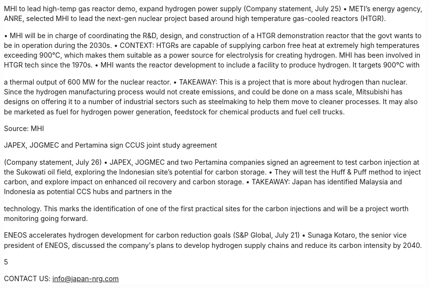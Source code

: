 MHI to lead high-temp gas reactor demo, expand hydrogen power supply
(Company statement, July 25)
•  METI’s energy agency, ANRE, selected MHI to lead the next-gen nuclear project based around
high temperature gas-cooled reactors (HTGR).

•  MHI will be in charge of coordinating the R&D, design, and construction of a HTGR demonstration
reactor that the govt wants to be in operation during the 2030s.
•  CONTEXT: HTGRs are capable of supplying carbon free heat at extremely high temperatures
exceeding 900°C, which makes them suitable as a power source for electrolysis for creating
hydrogen. MHI has been involved in HTGR tech since the 1970s.
•  MHI wants the reactor development to include a facility to produce hydrogen. It targets 900°C with

a thermal output of 600 MW for the nuclear reactor.
• TAKEAWAY: This is a project that is more about hydrogen than nuclear. Since the hydrogen manufacturing
process would not create emissions, and could be done on a mass scale, Mitsubishi has designs on offering it
to a number of industrial sectors such as steelmaking to help them move to cleaner processes. It may also be
marketed as fuel for hydrogen power generation, feedstock for chemical products and fuel cell trucks.













Source: MHI


JAPEX, JOGMEC and Pertamina sign CCUS joint study agreement

(Company statement, July 26)
•  JAPEX, JOGMEC and two Pertamina companies signed an agreement to test carbon injection at
the Sukowati oil field, exploring the Indonesian site’s potential for carbon storage.
•  They will test the Huff & Puff method to inject carbon, and explore impact on enhanced oil
recovery and carbon storage.
• TAKEAWAY: Japan has identified Malaysia and Indonesia as potential CCS hubs and partners in the

technology. This marks the identification of one of the first practical sites for the carbon injections and will be a
project worth monitoring going forward.



ENEOS accelerates hydrogen development for carbon reduction goals
(S&P Global, July 21)
•  Sunaga Kotaro, the senior vice president of ENEOS, discussed the company's plans to develop
hydrogen supply chains and reduce its carbon intensity by 2040.


5


CONTACT  US: info@japan-nrg.com
